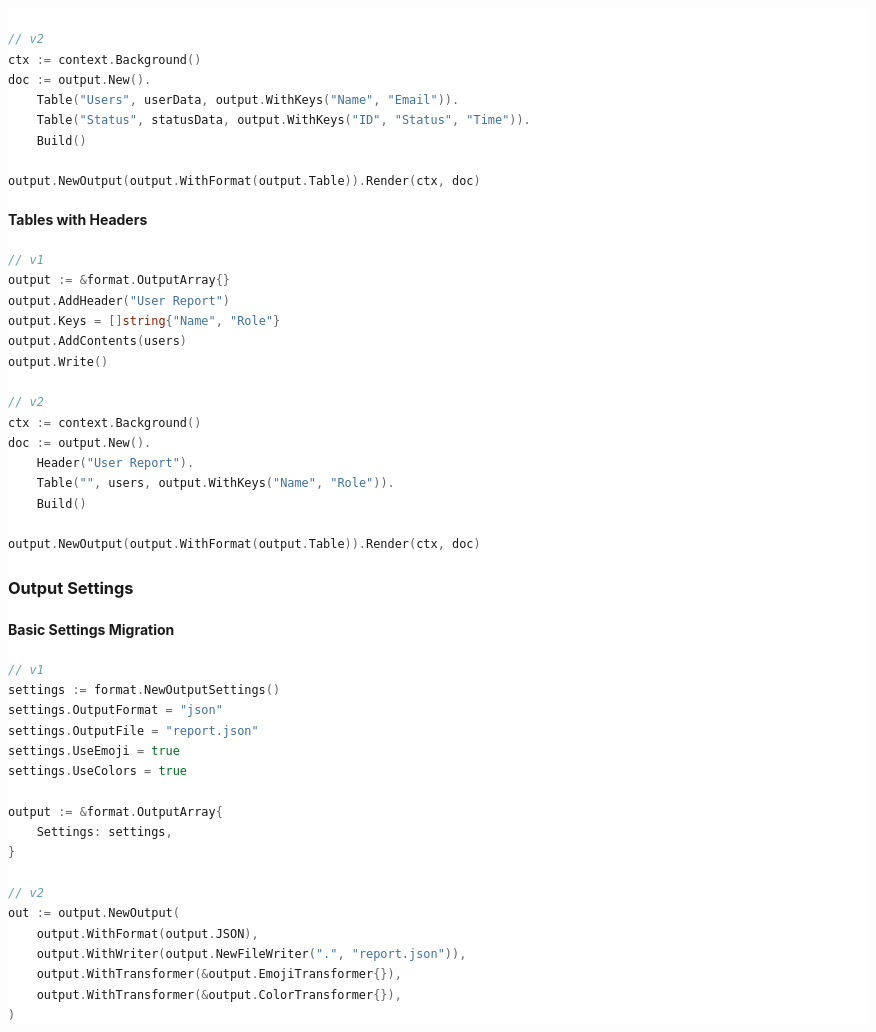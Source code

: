 ```go

// v2
ctx := context.Background()
doc := output.New().
    Table("Users", userData, output.WithKeys("Name", "Email")).
    Table("Status", statusData, output.WithKeys("ID", "Status", "Time")).
    Build()

output.NewOutput(output.WithFormat(output.Table)).Render(ctx, doc)
```

#### Tables with Headers
```go
// v1
output := &format.OutputArray{}
output.AddHeader("User Report")
output.Keys = []string{"Name", "Role"}
output.AddContents(users)
output.Write()

// v2
ctx := context.Background()
doc := output.New().
    Header("User Report").
    Table("", users, output.WithKeys("Name", "Role")).
    Build()

output.NewOutput(output.WithFormat(output.Table)).Render(ctx, doc)
```

### Output Settings

#### Basic Settings Migration
```go
// v1
settings := format.NewOutputSettings()
settings.OutputFormat = "json"
settings.OutputFile = "report.json"
settings.UseEmoji = true
settings.UseColors = true

output := &format.OutputArray{
    Settings: settings,
}

// v2
out := output.NewOutput(
    output.WithFormat(output.JSON),
    output.WithWriter(output.NewFileWriter(".", "report.json")),
    output.WithTransformer(&output.EmojiTransformer{}),
    output.WithTransformer(&output.ColorTransformer{}),
)
```

